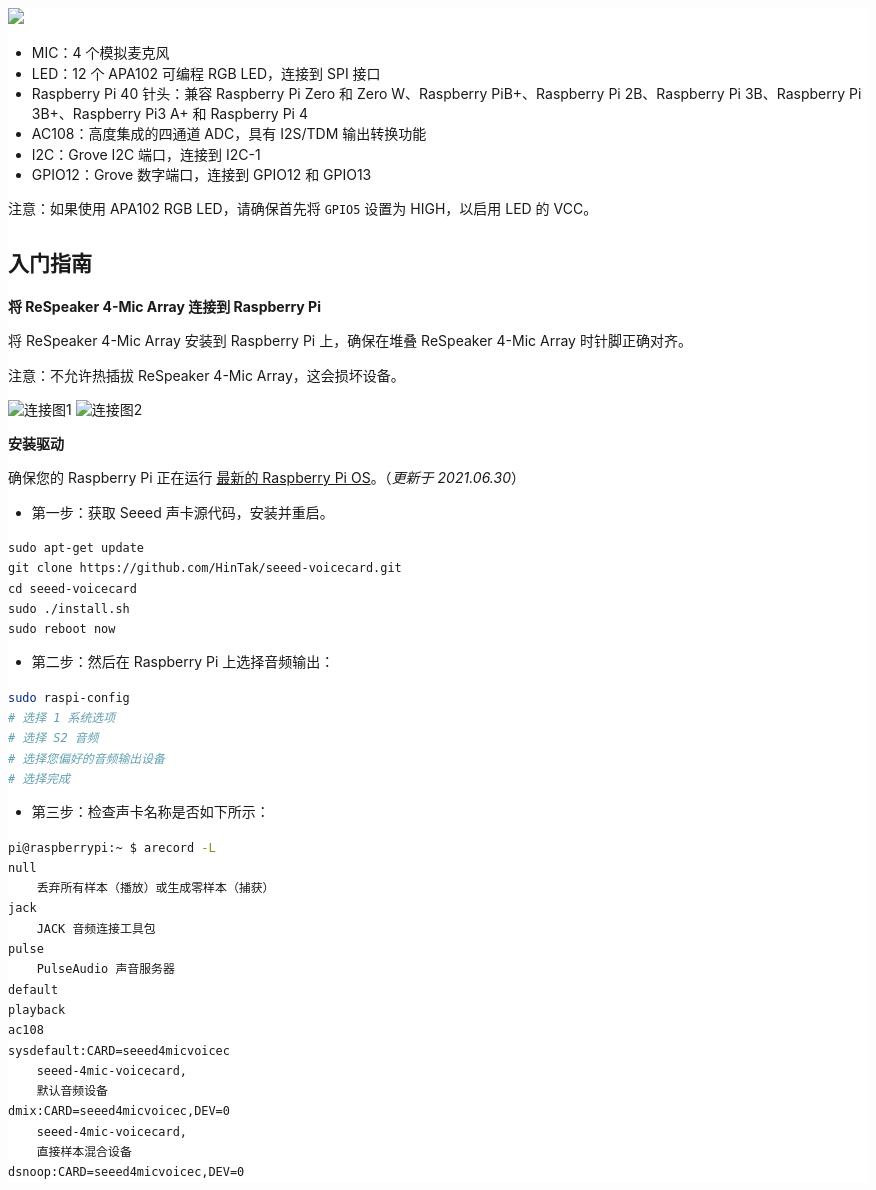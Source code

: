 ![](https://files.seeedstudio.com/wiki/ReSpeaker-4-Mic-Array-for-Raspberry-Pi/img/features.png)

* MIC：4 个模拟麦克风
* LED：12 个 APA102 可编程 RGB LED，连接到 SPI 接口
* Raspberry Pi 40 针头：兼容 Raspberry Pi Zero 和 Zero W、Raspberry PiB+、Raspberry Pi 2B、Raspberry Pi 3B、Raspberry Pi 3B+、Raspberry Pi3 A+ 和 Raspberry Pi 4
* AC108：高度集成的四通道 ADC，具有 I2S/TDM 输出转换功能
* I2C：Grove I2C 端口，连接到 I2C-1
* GPIO12：Grove 数字端口，连接到 GPIO12 和 GPIO13

注意：如果使用 APA102 RGB LED，请确保首先将 `GPIO5` 设置为 HIGH，以启用 LED 的 VCC。

## 入门指南

**将 ReSpeaker 4-Mic Array 连接到 Raspberry Pi**

将 ReSpeaker 4-Mic Array 安装到 Raspberry Pi 上，确保在堆叠 ReSpeaker 4-Mic Array 时针脚正确对齐。

注意：不允许热插拔 ReSpeaker 4-Mic Array，这会损坏设备。

![连接图1](https://files.seeedstudio.com/wiki/ReSpeaker-4-Mic-Array-for-Raspberry-Pi/img/connect1.jpg)
![连接图2](https://files.seeedstudio.com/wiki/ReSpeaker-4-Mic-Array-for-Raspberry-Pi/img/connect2.jpg)

**安装驱动**

确保您的 Raspberry Pi 正在运行 [最新的 Raspberry Pi OS](https://www.raspberrypi.org/downloads/raspbian/)。（*更新于 2021.06.30*）

* 第一步：获取 Seeed 声卡源代码，安装并重启。

```
sudo apt-get update
git clone https://github.com/HinTak/seeed-voicecard.git
cd seeed-voicecard
sudo ./install.sh
sudo reboot now
```

* 第二步：然后在 Raspberry Pi 上选择音频输出：

```sh
sudo raspi-config
# 选择 1 系统选项
# 选择 S2 音频
# 选择您偏好的音频输出设备
# 选择完成
```

* 第三步：检查声卡名称是否如下所示：

```sh
pi@raspberrypi:~ $ arecord -L
null
    丢弃所有样本（播放）或生成零样本（捕获）
jack
    JACK 音频连接工具包
pulse
    PulseAudio 声音服务器
default
playback
ac108
sysdefault:CARD=seeed4micvoicec
    seeed-4mic-voicecard,
    默认音频设备
dmix:CARD=seeed4micvoicec,DEV=0
    seeed-4mic-voicecard,
    直接样本混合设备
dsnoop:CARD=seeed4micvoicec,DEV=0
```